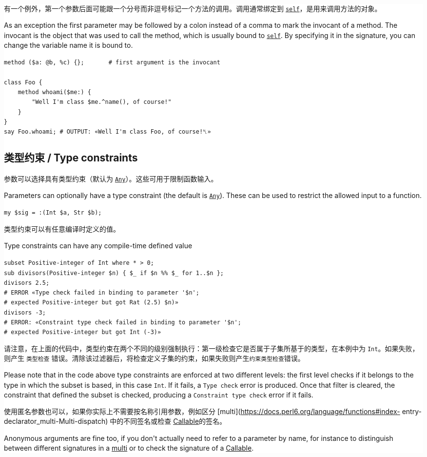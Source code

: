 有一个例外，第一个参数后面可能跟一个分号而非逗号标记一个方法的调用。调用通常绑定到 [`self`](https://docs.perl6.org/routine/self)，是用来调用方法的对象。

As an exception the first parameter may be followed by a colon instead of a comma to mark the invocant of a method. The invocant is the object that was used to call the method, which is usually bound to [`self`](https://docs.perl6.org/routine/self). By specifying it in the signature, you can change the variable name it is bound to.

```Perl6
method ($a: @b, %c) {};       # first argument is the invocant 
 
class Foo {
    method whoami($me:) {
        "Well I'm class $me.^name(), of course!"
    }
}
say Foo.whoami; # OUTPUT: «Well I'm class Foo, of course!␤» 
```

## 类型约束 / Type constraints

参数可以选择具有类型约束（默认为 [`Any`](https://docs.perl6.org/type/Any)）。这些可用于限制函数输入。

Parameters can optionally have a type constraint (the default is [`Any`](https://docs.perl6.org/type/Any)). These can be used to restrict the allowed input to a function.

```Perl6
my $sig = :(Int $a, Str $b);
```

类型约束可以有任意编译时定义的值。

Type constraints can have any compile-time defined value

```Perl6
subset Positive-integer of Int where * > 0;
sub divisors(Positive-integer $n) { $_ if $n %% $_ for 1..$n };
divisors 2.5;
# ERROR «Type check failed in binding to parameter '$n'; 
# expected Positive-integer but got Rat (2.5) $n)» 
divisors -3;
# ERROR: «Constraint type check failed in binding to parameter '$n'; 
# expected Positive-integer but got Int (-3)» 
```

请注意，在上面的代码中，类型约束在两个不同的级别强制执行：第一级检查它是否属于子集所基于的类型，在本例中为 `Int`。如果失败，则产生 `类型检查` 错误。清除该过滤器后，将检查定义子集的约束，如果失败则产生`约束类型检查`错误。

Please note that in the code above type constraints are enforced at two different levels: the first level checks if it belongs to the type in which the subset is based, in this case `Int`. If it fails, a `Type check` error is produced. Once that filter is cleared, the constraint that defined the subset is checked, producing a `Constraint type check` error if it fails.

使用匿名参数也可以，如果你实际上不需要按名称引用参数，例如区分 [multi](https://docs.perl6.org/language/functions#index- entry-declarator_multi-Multi-dispatch) 中的不同签名或检查 [Callable](https://docs.perl6.org/type/Callable)的签名。

Anonymous arguments are fine too, if you don't actually need to refer to a parameter by name, for instance to distinguish between different signatures in a [multi](https://docs.perl6.org/language/functions#index-entry-declarator_multi-Multi-dispatch) or to check the signature of a [Callable](https://docs.perl6.org/type/Callable).
